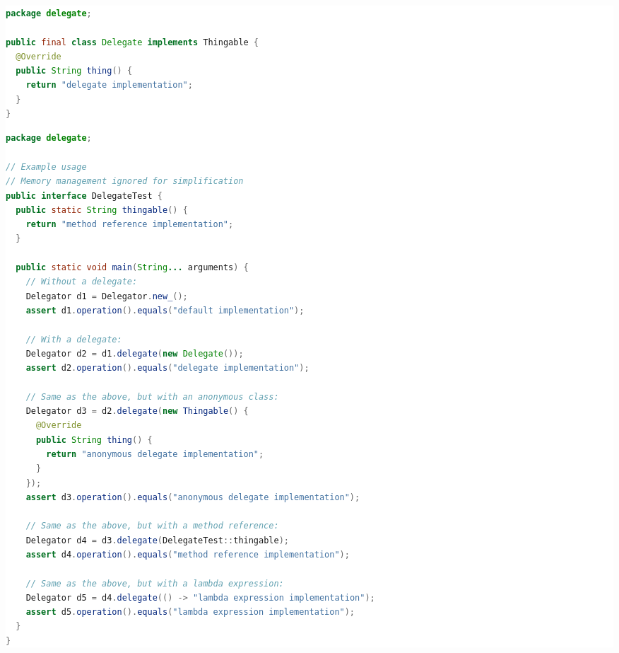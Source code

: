 

```java
package delegate;

public final class Delegate implements Thingable {
  @Override
  public String thing() {
    return "delegate implementation";
  }
}
```



```java
package delegate;

// Example usage
// Memory management ignored for simplification
public interface DelegateTest {
  public static String thingable() {
    return "method reference implementation";
  }

  public static void main(String... arguments) {
    // Without a delegate:
    Delegator d1 = Delegator.new_();
    assert d1.operation().equals("default implementation");

    // With a delegate:
    Delegator d2 = d1.delegate(new Delegate());
    assert d2.operation().equals("delegate implementation");

    // Same as the above, but with an anonymous class:
    Delegator d3 = d2.delegate(new Thingable() {
      @Override
      public String thing() {
        return "anonymous delegate implementation";
      }
    });
    assert d3.operation().equals("anonymous delegate implementation");

    // Same as the above, but with a method reference:
    Delegator d4 = d3.delegate(DelegateTest::thingable);
    assert d4.operation().equals("method reference implementation");

    // Same as the above, but with a lambda expression:
    Delegator d5 = d4.delegate(() -> "lambda expression implementation");
    assert d5.operation().equals("lambda expression implementation");
  }
}
```

